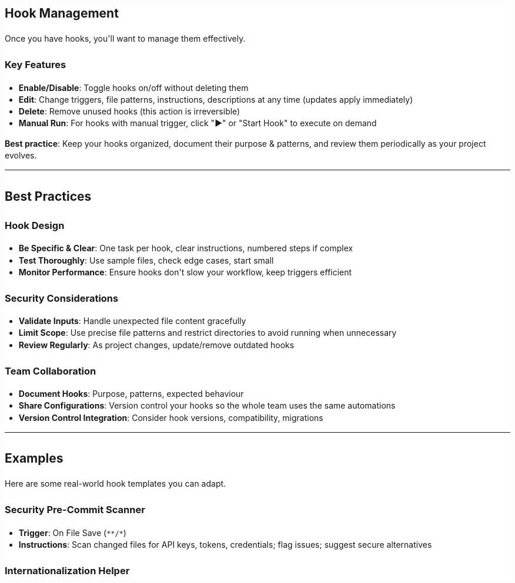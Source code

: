 
## Hook Management

Once you have hooks, you'll want to manage them effectively.

### Key Features

- **Enable/Disable**: Toggle hooks on/off without deleting them
- **Edit**: Change triggers, file patterns, instructions, descriptions at any time (updates apply immediately)
- **Delete**: Remove unused hooks (this action is irreversible)
- **Manual Run**: For hooks with manual trigger, click "▶" or "Start Hook" to execute on demand

**Best practice**: Keep your hooks organized, document their purpose & patterns, and review them periodically as your project evolves.

---

## Best Practices

### Hook Design

- **Be Specific & Clear**: One task per hook, clear instructions, numbered steps if complex
- **Test Thoroughly**: Use sample files, check edge cases, start small
- **Monitor Performance**: Ensure hooks don't slow your workflow, keep triggers efficient

### Security Considerations

- **Validate Inputs**: Handle unexpected file content gracefully
- **Limit Scope**: Use precise file patterns and restrict directories to avoid running when unnecessary
- **Review Regularly**: As project changes, update/remove outdated hooks

### Team Collaboration

- **Document Hooks**: Purpose, patterns, expected behaviour
- **Share Configurations**: Version control your hooks so the whole team uses the same automations
- **Version Control Integration**: Consider hook versions, compatibility, migrations

---

## Examples

Here are some real-world hook templates you can adapt.

### Security Pre-Commit Scanner

- **Trigger**: On File Save (`**/*`)
- **Instructions**: Scan changed files for API keys, tokens, credentials; flag issues; suggest secure alternatives

### Internationalization Helper
